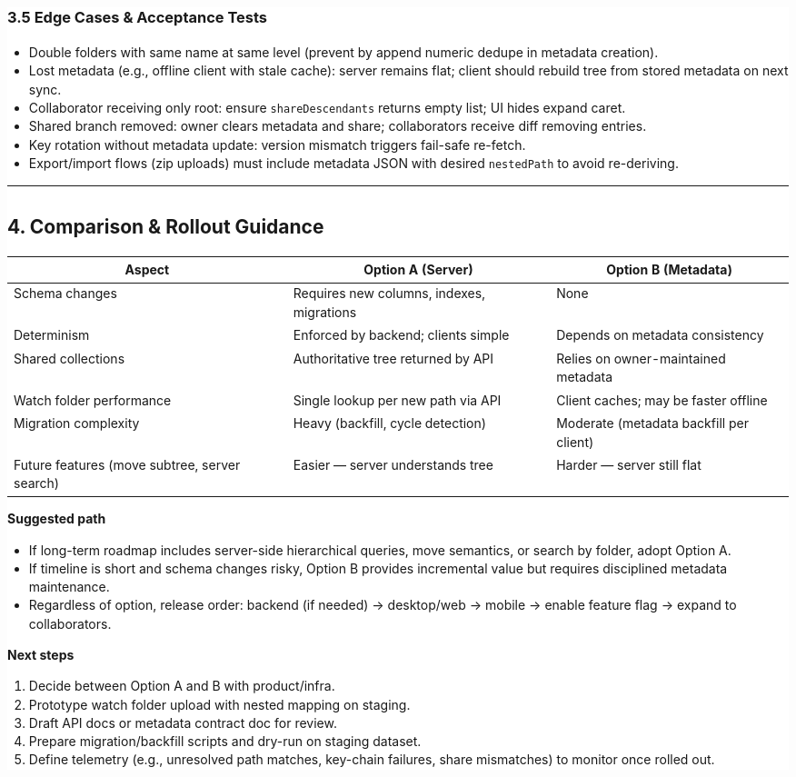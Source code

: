### 3.5 Edge Cases & Acceptance Tests

- Double folders with same name at same level (prevent by append numeric dedupe in metadata creation).
- Lost metadata (e.g., offline client with stale cache): server remains flat; client should rebuild tree from stored metadata on next sync.
- Collaborator receiving only root: ensure `shareDescendants` returns empty list; UI hides expand caret.
- Shared branch removed: owner clears metadata and share; collaborators receive diff removing entries.
- Key rotation without metadata update: version mismatch triggers fail-safe re-fetch.
- Export/import flows (zip uploads) must include metadata JSON with desired `nestedPath` to avoid re-deriving.

---

## 4. Comparison & Rollout Guidance

| Aspect | Option A (Server) | Option B (Metadata) |
|---|---|---|
| Schema changes | Requires new columns, indexes, migrations | None |
| Determinism | Enforced by backend; clients simple | Depends on metadata consistency |
| Shared collections | Authoritative tree returned by API | Relies on owner-maintained metadata |
| Watch folder performance | Single lookup per new path via API | Client caches; may be faster offline |
| Migration complexity | Heavy (backfill, cycle detection) | Moderate (metadata backfill per client) |
| Future features (move subtree, server search) | Easier — server understands tree | Harder — server still flat |

**Suggested path**

- If long-term roadmap includes server-side hierarchical queries, move semantics, or search by folder, adopt Option A.
- If timeline is short and schema changes risky, Option B provides incremental value but requires disciplined metadata maintenance.
- Regardless of option, release order: backend (if needed) → desktop/web → mobile → enable feature flag → expand to collaborators.

**Next steps**

1. Decide between Option A and B with product/infra.
2. Prototype watch folder upload with nested mapping on staging.
3. Draft API docs or metadata contract doc for review.
4. Prepare migration/backfill scripts and dry-run on staging dataset.
5. Define telemetry (e.g., unresolved path matches, key-chain failures, share mismatches) to monitor once rolled out.

